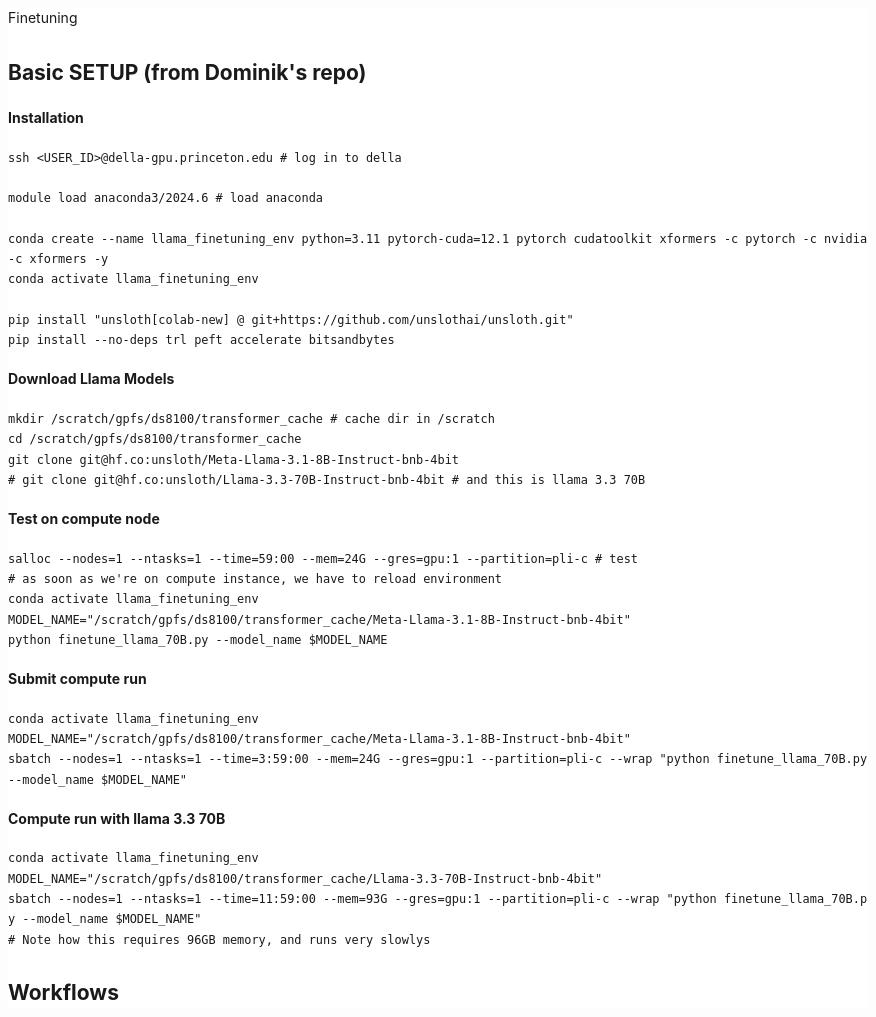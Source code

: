 Finetuning

## Basic SETUP (from Dominik's repo)

#### Installation
```shell
ssh <USER_ID>@della-gpu.princeton.edu # log in to della

module load anaconda3/2024.6 # load anaconda

conda create --name llama_finetuning_env python=3.11 pytorch-cuda=12.1 pytorch cudatoolkit xformers -c pytorch -c nvidia -c xformers -y
conda activate llama_finetuning_env

pip install "unsloth[colab-new] @ git+https://github.com/unslothai/unsloth.git"
pip install --no-deps trl peft accelerate bitsandbytes
```

#### Download Llama Models
```shell
mkdir /scratch/gpfs/ds8100/transformer_cache # cache dir in /scratch
cd /scratch/gpfs/ds8100/transformer_cache
git clone git@hf.co:unsloth/Meta-Llama-3.1-8B-Instruct-bnb-4bit
# git clone git@hf.co:unsloth/Llama-3.3-70B-Instruct-bnb-4bit # and this is llama 3.3 70B
```

#### Test on compute node
```shell
salloc --nodes=1 --ntasks=1 --time=59:00 --mem=24G --gres=gpu:1 --partition=pli-c # test
# as soon as we're on compute instance, we have to reload environment
conda activate llama_finetuning_env
MODEL_NAME="/scratch/gpfs/ds8100/transformer_cache/Meta-Llama-3.1-8B-Instruct-bnb-4bit"
python finetune_llama_70B.py --model_name $MODEL_NAME
```

#### Submit compute run
```shell
conda activate llama_finetuning_env
MODEL_NAME="/scratch/gpfs/ds8100/transformer_cache/Meta-Llama-3.1-8B-Instruct-bnb-4bit"
sbatch --nodes=1 --ntasks=1 --time=3:59:00 --mem=24G --gres=gpu:1 --partition=pli-c --wrap "python finetune_llama_70B.py --model_name $MODEL_NAME"
```

#### Compute run with llama 3.3 70B
```shell
conda activate llama_finetuning_env
MODEL_NAME="/scratch/gpfs/ds8100/transformer_cache/Llama-3.3-70B-Instruct-bnb-4bit"
sbatch --nodes=1 --ntasks=1 --time=11:59:00 --mem=93G --gres=gpu:1 --partition=pli-c --wrap "python finetune_llama_70B.py --model_name $MODEL_NAME"
# Note how this requires 96GB memory, and runs very slowlys
```


## Workflows 
